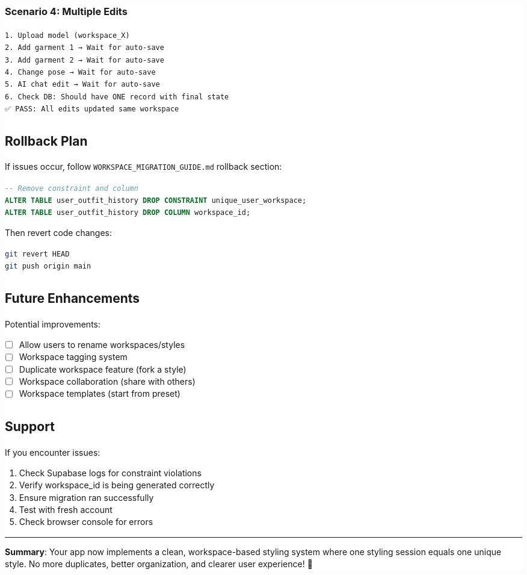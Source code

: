 ### Scenario 4: Multiple Edits
```
1. Upload model (workspace_X)
2. Add garment 1 → Wait for auto-save
3. Add garment 2 → Wait for auto-save
4. Change pose → Wait for auto-save
5. AI chat edit → Wait for auto-save
6. Check DB: Should have ONE record with final state
✅ PASS: All edits updated same workspace
```

## Rollback Plan

If issues occur, follow `WORKSPACE_MIGRATION_GUIDE.md` rollback section:

```sql
-- Remove constraint and column
ALTER TABLE user_outfit_history DROP CONSTRAINT unique_user_workspace;
ALTER TABLE user_outfit_history DROP COLUMN workspace_id;
```

Then revert code changes:
```bash
git revert HEAD
git push origin main
```

## Future Enhancements

Potential improvements:
- [ ] Allow users to rename workspaces/styles
- [ ] Workspace tagging system
- [ ] Duplicate workspace feature (fork a style)
- [ ] Workspace collaboration (share with others)
- [ ] Workspace templates (start from preset)

## Support

If you encounter issues:
1. Check Supabase logs for constraint violations
2. Verify workspace_id is being generated correctly
3. Ensure migration ran successfully
4. Test with fresh account
5. Check browser console for errors

---

**Summary**: Your app now implements a clean, workspace-based styling system where one styling session equals one unique style. No more duplicates, better organization, and clearer user experience! 🎉
